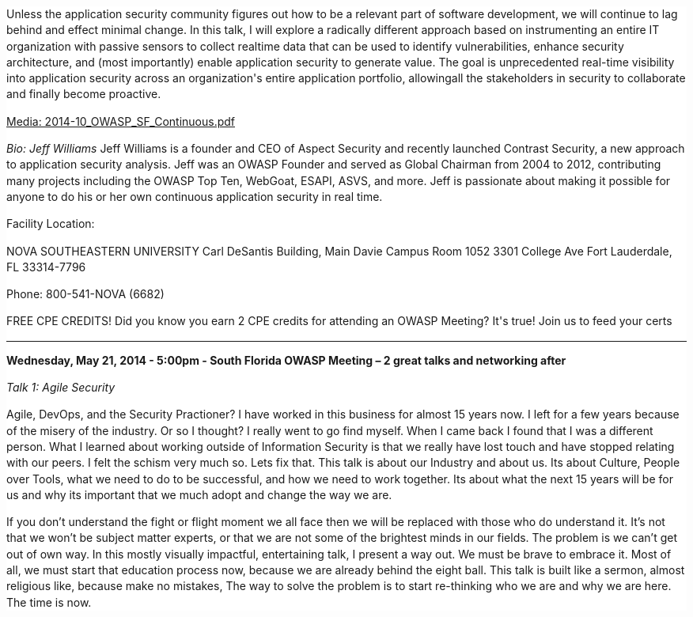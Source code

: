 Unless the application security community figures out how to be a
relevant part of software development, we will continue to lag behind
and effect minimal change. In this talk, I will explore a radically
different approach based on instrumenting an entire IT organization with
passive sensors to collect realtime data that can be used to identify
vulnerabilities, enhance security architecture, and (most importantly)
enable application security to generate value. The goal is unprecedented
real-time visibility into application security across an organization's
entire application portfolio, allowingall the stakeholders in security
to collaborate and finally become proactive.

[Media:
2014-10_OWASP_SF_Continuous.pdf](/www-pdf-archive/_2014-10_OWASP_SF_Continuous.pdf )

*Bio: Jeff Williams* Jeff Williams is a founder and CEO of Aspect
Security and recently launched Contrast Security, a new approach to
application security analysis. Jeff was an OWASP Founder and served as
Global Chairman from 2004 to 2012, contributing many projects including
the OWASP Top Ten, WebGoat, ESAPI, ASVS, and more. Jeff is passionate
about making it possible for anyone to do his or her own continuous
application security in real time.

Facility Location:

NOVA SOUTHEASTERN UNIVERSITY Carl DeSantis Building, Main Davie Campus
Room 1052 3301 College Ave Fort Lauderdale, FL 33314-7796

Phone: 800-541-NOVA (6682)

FREE CPE CREDITS\! Did you know you earn 2 CPE credits for attending an
OWASP Meeting? It's true\! Join us to feed your certs

-----

**Wednesday, May 21, 2014 - 5:00pm - South Florida OWASP Meeting – 2
great talks and networking after**

*Talk 1: Agile Security*

Agile, DevOps, and the Security Practioner? I have worked in this
business for almost 15 years now. I left for a few years because of the
misery of the industry. Or so I thought? I really went to go find
myself. When I came back I found that I was a different person. What I
learned about working outside of Information Security is that we really
have lost touch and have stopped relating with our peers. I felt the
schism very much so. Lets fix that. This talk is about our Industry and
about us. Its about Culture, People over Tools, what we need to do to be
successful, and how we need to work together. Its about what the next 15
years will be for us and why its important that we much adopt and change
the way we are.

If you don’t understand the fight or flight moment we all face then we
will be replaced with those who do understand it. It’s not that we won’t
be subject matter experts, or that we are not some of the brightest
minds in our fields. The problem is we can’t get out of own way. In this
mostly visually impactful, entertaining talk, I present a way out. We
must be brave to embrace it. Most of all, we must start that education
process now, because we are already behind the eight ball. This talk is
built like a sermon, almost religious like, because make no mistakes,
The way to solve the problem is to start re-thinking who we are and why
we are here. The time is now.
